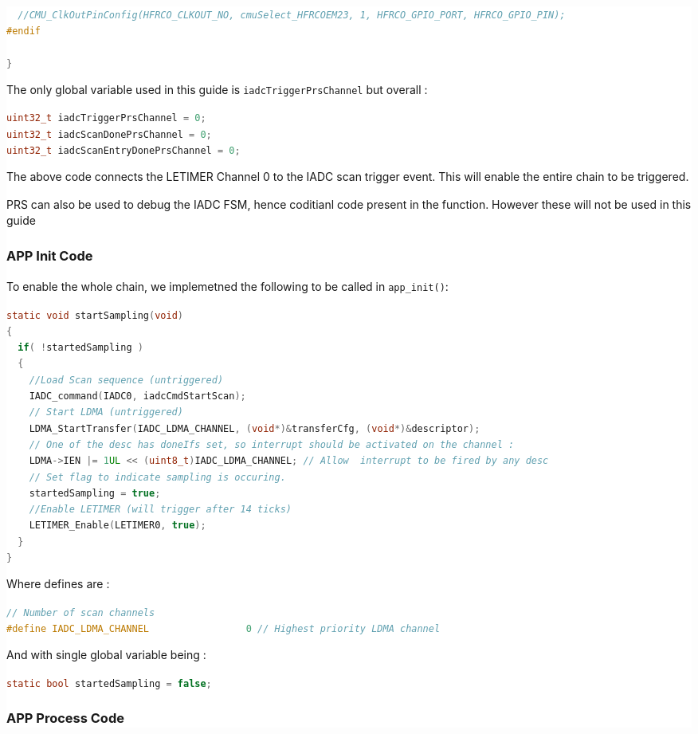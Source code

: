 ```c
  //CMU_ClkOutPinConfig(HFRCO_CLKOUT_NO, cmuSelect_HFRCOEM23, 1, HFRCO_GPIO_PORT, HFRCO_GPIO_PIN);
#endif

}
```

The only global variable used in this guide is `iadcTriggerPrsChannel` but overall :

```c
uint32_t iadcTriggerPrsChannel = 0;
uint32_t iadcScanDonePrsChannel = 0;
uint32_t iadcScanEntryDonePrsChannel = 0;
```

The above code connects the LETIMER Channel 0 to the IADC scan trigger event. This will enable the entire chain to be triggered.

PRS can also be used to debug the IADC FSM, hence coditianl code present in the function. However these will not be used in this guide

### APP Init Code ###

To enable the whole chain, we implemetned the following to be called in `app_init()`:

```c
static void startSampling(void)
{
  if( !startedSampling )
  {
    //Load Scan sequence (untriggered)
    IADC_command(IADC0, iadcCmdStartScan);
    // Start LDMA (untriggered)
    LDMA_StartTransfer(IADC_LDMA_CHANNEL, (void*)&transferCfg, (void*)&descriptor);
    // One of the desc has doneIfs set, so interrupt should be activated on the channel :
    LDMA->IEN |= 1UL << (uint8_t)IADC_LDMA_CHANNEL; // Allow  interrupt to be fired by any desc
    // Set flag to indicate sampling is occuring.
    startedSampling = true;
    //Enable LETIMER (will trigger after 14 ticks)
    LETIMER_Enable(LETIMER0, true);
  }
}
```

Where defines are :

```c
// Number of scan channels
#define IADC_LDMA_CHANNEL                 0 // Highest priority LDMA channel
```

And with single global variable being :

```c
static bool startedSampling = false;
```

### APP Process Code ###
